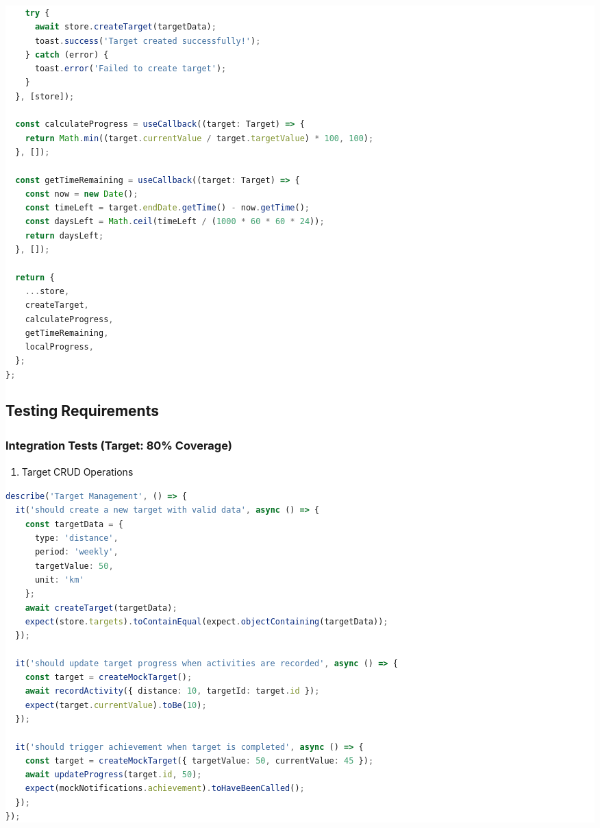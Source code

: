 ```typescript
    try {
      await store.createTarget(targetData);
      toast.success('Target created successfully!');
    } catch (error) {
      toast.error('Failed to create target');
    }
  }, [store]);

  const calculateProgress = useCallback((target: Target) => {
    return Math.min((target.currentValue / target.targetValue) * 100, 100);
  }, []);

  const getTimeRemaining = useCallback((target: Target) => {
    const now = new Date();
    const timeLeft = target.endDate.getTime() - now.getTime();
    const daysLeft = Math.ceil(timeLeft / (1000 * 60 * 60 * 24));
    return daysLeft;
  }, []);

  return {
    ...store,
    createTarget,
    calculateProgress,
    getTimeRemaining,
    localProgress,
  };
};
```

## Testing Requirements

### Integration Tests (Target: 80% Coverage)

1. Target CRUD Operations

```typescript
describe('Target Management', () => {
  it('should create a new target with valid data', async () => {
    const targetData = {
      type: 'distance',
      period: 'weekly',
      targetValue: 50,
      unit: 'km'
    };
    await createTarget(targetData);
    expect(store.targets).toContainEqual(expect.objectContaining(targetData));
  });

  it('should update target progress when activities are recorded', async () => {
    const target = createMockTarget();
    await recordActivity({ distance: 10, targetId: target.id });
    expect(target.currentValue).toBe(10);
  });

  it('should trigger achievement when target is completed', async () => {
    const target = createMockTarget({ targetValue: 50, currentValue: 45 });
    await updateProgress(target.id, 50);
    expect(mockNotifications.achievement).toHaveBeenCalled();
  });
});
```
